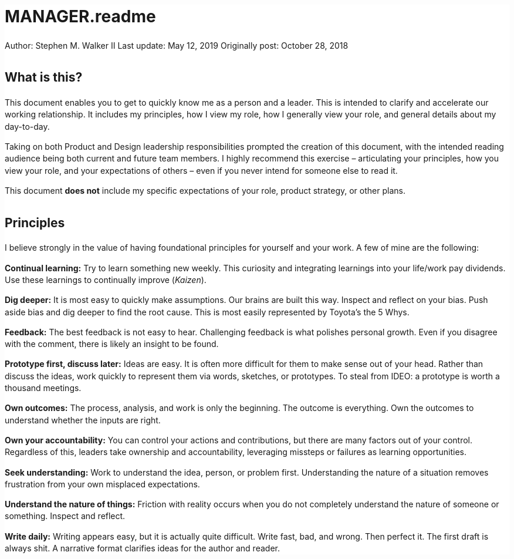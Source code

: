 # MANAGER.readme

Author: Stephen M. Walker II
Last update: May 12, 2019
Originally post: October 28, 2018

## What is this?
This document enables you to get to quickly know me as a person and a leader. This is intended to clarify and accelerate our working relationship. It includes my principles, how I view my role, how I generally view your role, and general details about my day-to-day.

Taking on both Product and Design leadership responsibilities prompted the creation of this document, with the intended reading audience being both current and future team members. I highly recommend this exercise – articulating your principles, how you view your role, and your expectations of others – even if you never intend for someone else to read it.

This document **does not** include my specific expectations of your role, product strategy, or other plans. 

## Principles
I believe strongly in the value of having foundational principles for yourself and your work. A few of mine are the following:

**Continual learning:** Try to learn something new weekly. This curiosity and integrating learnings into your life/work pay dividends.  Use these learnings to continually improve (_Kaizen_).

**Dig deeper:** It is most easy to quickly make assumptions. Our brains are built this way. Inspect and reflect on your bias. Push aside bias and dig deeper to find the root cause. This is most easily represented by Toyota’s the 5 Whys.

**Feedback:** The best feedback is not easy to hear. Challenging feedback is what polishes personal growth. Even if you disagree with the comment, there is likely an insight to be found.

**Prototype first, discuss later:** Ideas are easy. It is often more difficult for them to make sense out of your head. Rather than discuss the ideas, work quickly to represent them via words, sketches, or prototypes. To steal from IDEO: a prototype is worth a thousand meetings.

**Own outcomes:** The process, analysis, and work is only the beginning. The outcome is everything. Own the outcomes to understand whether the inputs are right.

**Own your accountability:** You can control your actions and contributions, but there are many factors out of your control. Regardless of this, leaders take ownership and accountability, leveraging missteps or failures as learning opportunities.

**Seek understanding:** Work to understand the idea, person, or problem first. Understanding the nature of a situation removes frustration from your own misplaced expectations.

**Understand the nature of things:** Friction with reality occurs when you do not completely understand the nature of someone or something. Inspect and reflect.

**Write daily:** Writing appears easy, but it is actually quite difficult. Write fast, bad, and wrong. Then perfect it. The first draft is always shit. A narrative format clarifies ideas for the author and reader.
